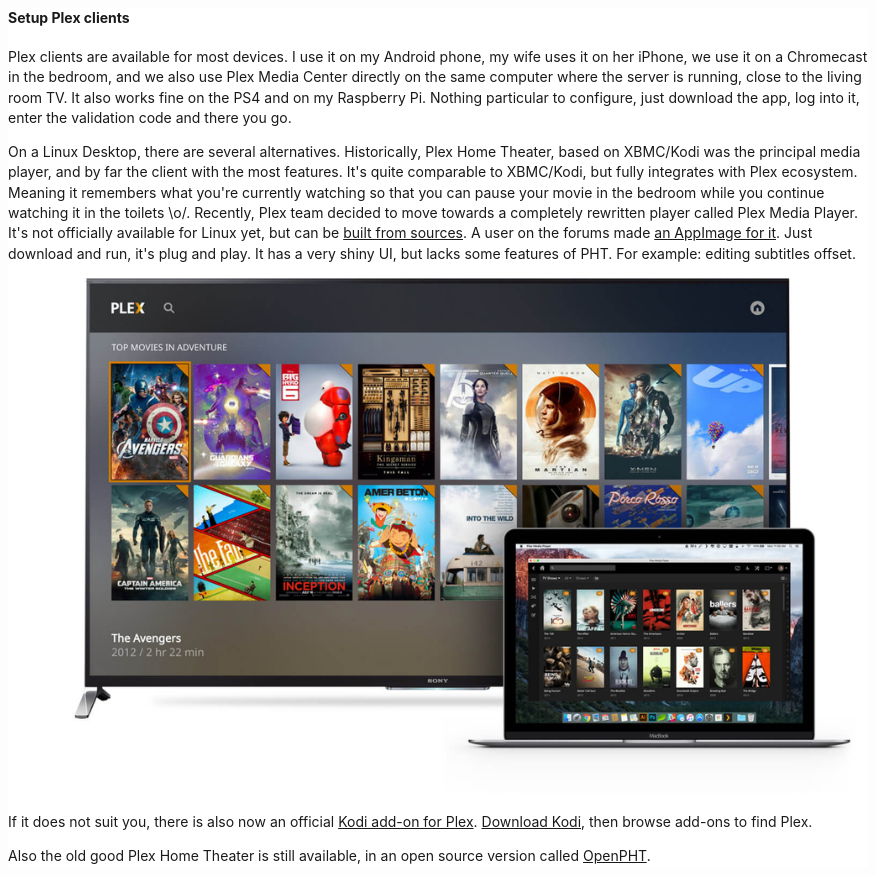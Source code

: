 #### Setup Plex clients

Plex clients are available for most devices. I use it on my Android phone, my wife uses it on her iPhone, we use it on a Chromecast in the bedroom, and we also use Plex Media Center directly on the same computer where the server is running, close to the living room TV. It also works fine on the PS4 and on my Raspberry Pi. Nothing particular to configure, just download the app, log into it, enter the validation code and there you go.

On a Linux Desktop, there are several alternatives.
Historically, Plex Home Theater, based on XBMC/Kodi was the principal media player, and by far the client with the most features. It's quite comparable to XBMC/Kodi, but fully integrates with Plex ecosystem. Meaning it remembers what you're currently watching so that you can pause your movie in the bedroom while you continue watching it in the toilets \o/.
Recently, Plex team decided to move towards a completely rewritten player called Plex Media Player. It's not officially available for Linux yet, but can be [built from sources](https://github.com/plexinc/plex-media-player). A user on the forums made [an AppImage for it](https://forums.plex.tv/discussion/278570/plex-media-player-packages-for-linux). Just download and run, it's plug and play. It has a very shiny UI, but lacks some features of PHT. For example: editing subtitles offset.

![Plex Media Player](img/plex_media_player.jpg)

If it does not suit you, there is also now an official [Kodi add-on for Plex](https://www.plex.tv/apps/computer/kodi/). [Download Kodi](http://kodi.wiki/view/HOW-TO:Install_Kodi_for_Linux), then browse add-ons to find Plex.

Also the old good Plex Home Theater is still available, in an open source version called [OpenPHT](https://github.com/RasPlex/OpenPHT).
